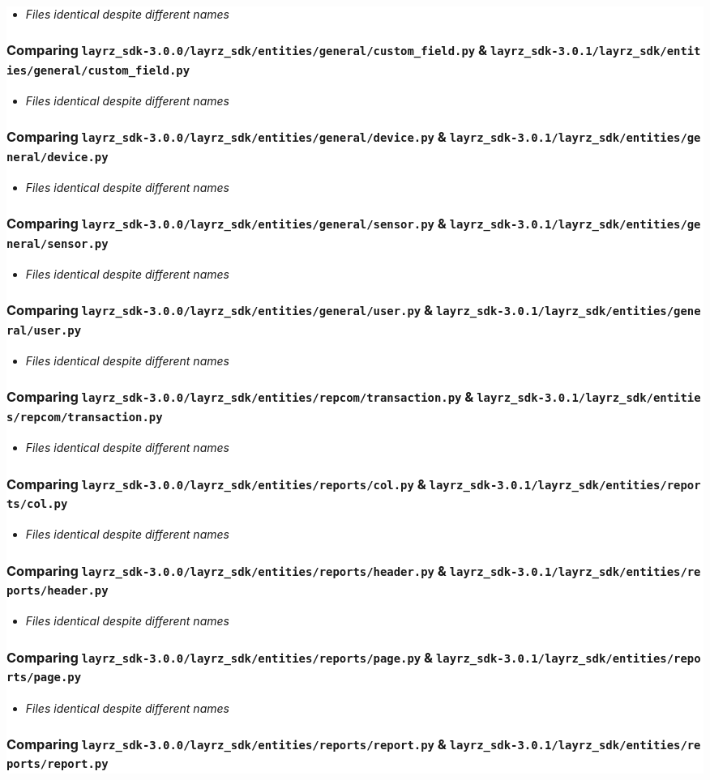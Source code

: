  * *Files identical despite different names*

### Comparing `layrz_sdk-3.0.0/layrz_sdk/entities/general/custom_field.py` & `layrz_sdk-3.0.1/layrz_sdk/entities/general/custom_field.py`

 * *Files identical despite different names*

### Comparing `layrz_sdk-3.0.0/layrz_sdk/entities/general/device.py` & `layrz_sdk-3.0.1/layrz_sdk/entities/general/device.py`

 * *Files identical despite different names*

### Comparing `layrz_sdk-3.0.0/layrz_sdk/entities/general/sensor.py` & `layrz_sdk-3.0.1/layrz_sdk/entities/general/sensor.py`

 * *Files identical despite different names*

### Comparing `layrz_sdk-3.0.0/layrz_sdk/entities/general/user.py` & `layrz_sdk-3.0.1/layrz_sdk/entities/general/user.py`

 * *Files identical despite different names*

### Comparing `layrz_sdk-3.0.0/layrz_sdk/entities/repcom/transaction.py` & `layrz_sdk-3.0.1/layrz_sdk/entities/repcom/transaction.py`

 * *Files identical despite different names*

### Comparing `layrz_sdk-3.0.0/layrz_sdk/entities/reports/col.py` & `layrz_sdk-3.0.1/layrz_sdk/entities/reports/col.py`

 * *Files identical despite different names*

### Comparing `layrz_sdk-3.0.0/layrz_sdk/entities/reports/header.py` & `layrz_sdk-3.0.1/layrz_sdk/entities/reports/header.py`

 * *Files identical despite different names*

### Comparing `layrz_sdk-3.0.0/layrz_sdk/entities/reports/page.py` & `layrz_sdk-3.0.1/layrz_sdk/entities/reports/page.py`

 * *Files identical despite different names*

### Comparing `layrz_sdk-3.0.0/layrz_sdk/entities/reports/report.py` & `layrz_sdk-3.0.1/layrz_sdk/entities/reports/report.py`
